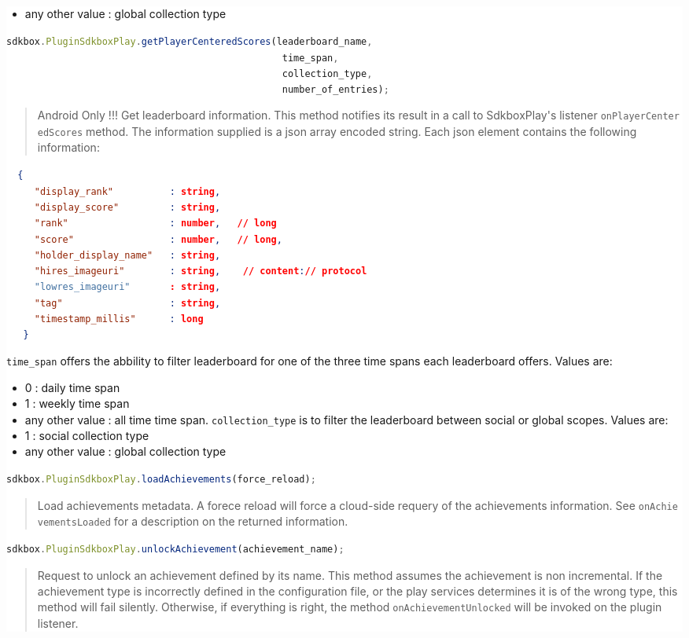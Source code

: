  + any other value : global collection type

```javascript
sdkbox.PluginSdkboxPlay.getPlayerCenteredScores(leaderboard_name,
                                                 time_span,
                                                 collection_type,
                                                 number_of_entries);
```
> Android Only !!!
Get leaderboard information.
This method notifies its result in a call to SdkboxPlay's listener `onPlayerCenteredScores` method.
The information supplied is a json array encoded string.
Each json element contains the following information:
```json
  {
     "display_rank"          : string,
     "display_score"         : string,
     "rank"                  : number,   // long
     "score"                 : number,   // long,
     "holder_display_name"   : string,
     "hires_imageuri"        : string,    // content:// protocol
     "lowres_imageuri"       : string,
     "tag"                   : string,
     "timestamp_millis"      : long
   }
```
<code>time_span</code> offers the abbility to filter leaderboard for one of the three time spans each
leaderboard offers. Values are:
 + 0 : daily time span
 + 1 : weekly time span
 + any other value : all time time span.
<code>collection_type</code> is to filter the leaderboard between social or global scopes.
Values are:
 + 1 : social collection type
 + any other value : global collection type

```javascript
sdkbox.PluginSdkboxPlay.loadAchievements(force_reload);
```
> Load achievements metadata.
A forece reload will force a cloud-side requery of the achievements information.
See `onAchievementsLoaded` for a description on the returned information.

```javascript
sdkbox.PluginSdkboxPlay.unlockAchievement(achievement_name);
```
> Request to unlock an achievement defined by its name.
This method assumes the achievement is non incremental.
If the achievement type is incorrectly defined in the configuration file, or the play services determines it is of the wrong type,
this method will fail silently.
Otherwise, if everything is right, the method <code>onAchievementUnlocked</code> will be invoked on the plugin listener.
